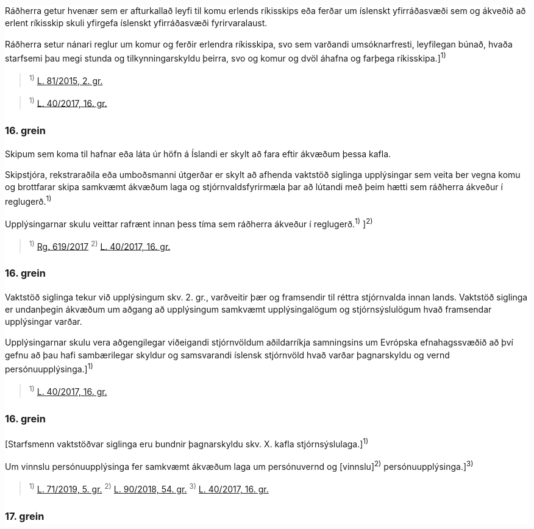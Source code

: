 Ráðherra getur hvenær sem er afturkallað leyfi til komu erlends ríkisskips eða ferðar um íslenskt yfirráðasvæði sem og ákveðið að erlent ríkisskip skuli yfirgefa íslenskt yfirráðasvæði fyrirvaralaust.

Ráðherra setur nánari reglur um komur og ferðir erlendra ríkisskipa, svo sem varðandi umsóknarfresti, leyfilegan búnað, hvaða starfsemi þau megi stunda og tilkynningarskyldu þeirra, svo og komur og dvöl áhafna og farþega ríkisskipa.]<sup>1)</sup> 

> <sup>1)</sup> [L. 81/2015, 2. gr.](https://althingi.is/altext/stjt/2015.081.html)

> <sup>1)</sup> [L. 40/2017, 16. gr.](https://althingi.is/altext/stjt/2017.040.html)

### 16. grein



Skipum sem koma til hafnar eða láta úr höfn á Íslandi er skylt að fara eftir ákvæðum þessa kafla.

Skipstjóra, rekstraraðila eða umboðsmanni útgerðar er skylt að afhenda vaktstöð siglinga upplýsingar sem veita ber vegna komu og brottfarar skipa samkvæmt ákvæðum laga og stjórnvaldsfyrirmæla þar að lútandi með þeim hætti sem ráðherra ákveður í reglugerð.<sup>1)</sup> 

Upplýsingarnar skulu veittar rafrænt innan þess tíma sem ráðherra ákveður í reglugerð.<sup>1)</sup> ]<sup>2)</sup> 

> <sup>1)</sup> [Rg. 619/2017](https://althingi.ishttps://www.reglugerd.is/reglugerdir/allar/nr/619-2017) <sup>2)</sup> [L. 40/2017, 16. gr.](https://althingi.is/altext/stjt/2017.040.html)

### 16. grein



Vaktstöð siglinga tekur við upplýsingum skv. 2. gr., varðveitir þær og framsendir til réttra stjórnvalda innan lands. Vaktstöð siglinga er undanþegin ákvæðum um aðgang að upplýsingum samkvæmt upplýsingalögum og stjórnsýslulögum hvað framsendar upplýsingar varðar.

Upplýsingarnar skulu vera aðgengilegar viðeigandi stjórnvöldum aðildarríkja samningsins um Evrópska efnahagssvæðið að því gefnu að þau hafi sambærilegar skyldur og samsvarandi íslensk stjórnvöld hvað varðar þagnarskyldu og vernd persónuupplýsinga.]<sup>1)</sup> 

> <sup>1)</sup> [L. 40/2017, 16. gr.](https://althingi.is/altext/stjt/2017.040.html)

### 16. grein



[Starfsmenn vaktstöðvar siglinga eru bundnir þagnarskyldu skv. X. kafla stjórnsýslulaga.]<sup>1)</sup> 

Um vinnslu persónuupplýsinga fer samkvæmt ákvæðum laga um persónuvernd og [vinnslu]<sup>2)</sup> persónuupplýsinga.]<sup>3)</sup> 

> <sup>1)</sup> [L. 71/2019, 5. gr.](https://althingi.is/altext/stjt/2019.071.html) <sup>2)</sup> [L. 90/2018, 54. gr.](https://althingi.is/altext/stjt/2018.090.html#G54) <sup>3)</sup> [L. 40/2017, 16. gr.](https://althingi.is/altext/stjt/2017.040.html)

### 17. grein


